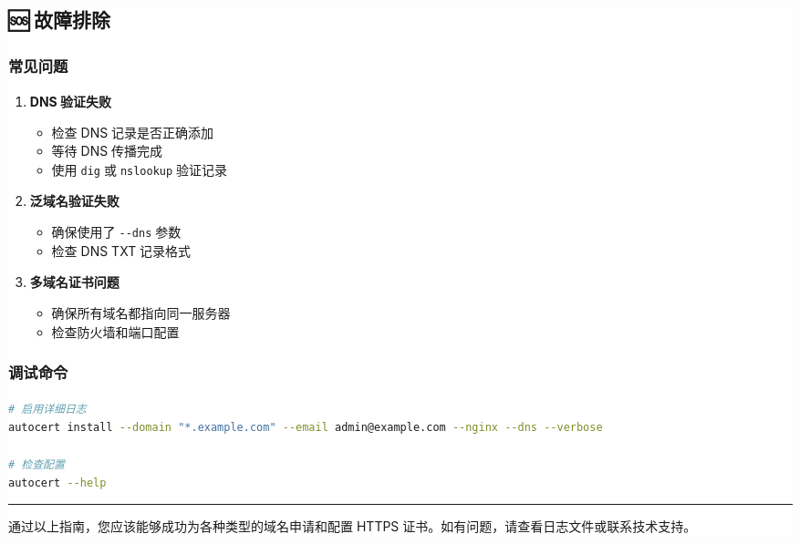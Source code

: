 ## 🆘 故障排除

### 常见问题

1. **DNS 验证失败**
   - 检查 DNS 记录是否正确添加
   - 等待 DNS 传播完成
   - 使用 `dig` 或 `nslookup` 验证记录

2. **泛域名验证失败**
   - 确保使用了 `--dns` 参数
   - 检查 DNS TXT 记录格式

3. **多域名证书问题**
   - 确保所有域名都指向同一服务器
   - 检查防火墙和端口配置

### 调试命令

```bash
# 启用详细日志
autocert install --domain "*.example.com" --email admin@example.com --nginx --dns --verbose

# 检查配置
autocert --help
```

---

通过以上指南，您应该能够成功为各种类型的域名申请和配置 HTTPS 证书。如有问题，请查看日志文件或联系技术支持。